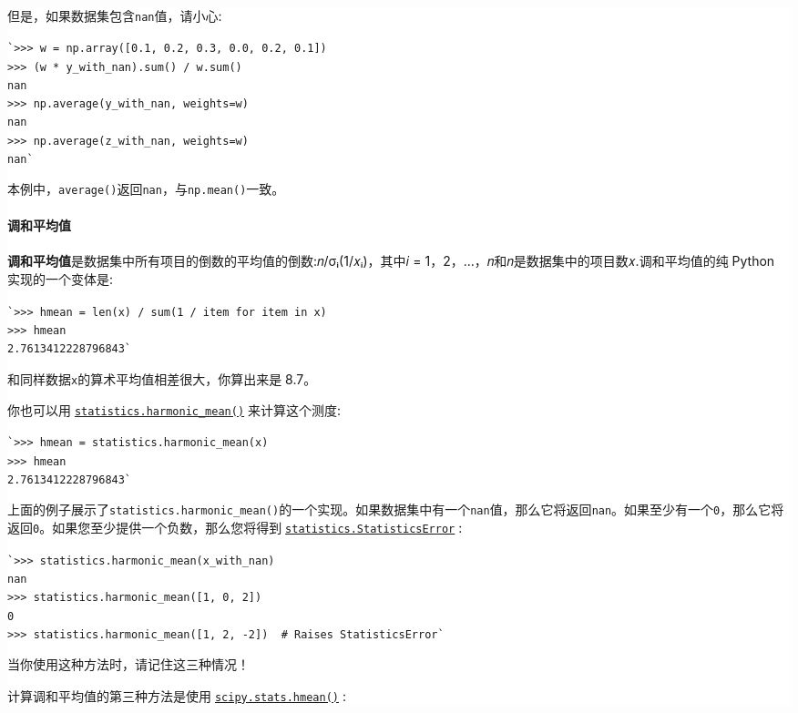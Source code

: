 但是，如果数据集包含`nan`值，请小心:

>>>

```
`>>> w = np.array([0.1, 0.2, 0.3, 0.0, 0.2, 0.1])
>>> (w * y_with_nan).sum() / w.sum()
nan
>>> np.average(y_with_nan, weights=w)
nan
>>> np.average(z_with_nan, weights=w)
nan` 
```

本例中，`average()`返回`nan`，与`np.mean()`一致。

#### 调和平均值

**调和平均值**是数据集中所有项目的倒数的平均值的倒数:𝑛/σᵢ(1/𝑥ᵢ)，其中𝑖 = 1，2，…，𝑛和𝑛是数据集中的项目数𝑥.调和平均值的纯 Python 实现的一个变体是:

>>>

```
`>>> hmean = len(x) / sum(1 / item for item in x)
>>> hmean
2.7613412228796843` 
```

和同样数据`x`的算术平均值相差很大，你算出来是 8.7。

你也可以用 [`statistics.harmonic_mean()`](https://docs.python.org/3/library/statistics.html#statistics.harmonic_mean) 来计算这个测度:

>>>

```
`>>> hmean = statistics.harmonic_mean(x)
>>> hmean
2.7613412228796843` 
```

上面的例子展示了`statistics.harmonic_mean()`的一个实现。如果数据集中有一个`nan`值，那么它将返回`nan`。如果至少有一个`0`，那么它将返回`0`。如果您至少提供一个负数，那么您将得到 [`statistics.StatisticsError`](https://docs.python.org/3/library/statistics.html#statistics.StatisticsError) :

>>>

```
`>>> statistics.harmonic_mean(x_with_nan)
nan
>>> statistics.harmonic_mean([1, 0, 2])
0
>>> statistics.harmonic_mean([1, 2, -2])  # Raises StatisticsError` 
```

当你使用这种方法时，请记住这三种情况！

计算调和平均值的第三种方法是使用 [`scipy.stats.hmean()`](https://docs.scipy.org/doc/scipy/reference/generated/scipy.stats.hmean.html) :
